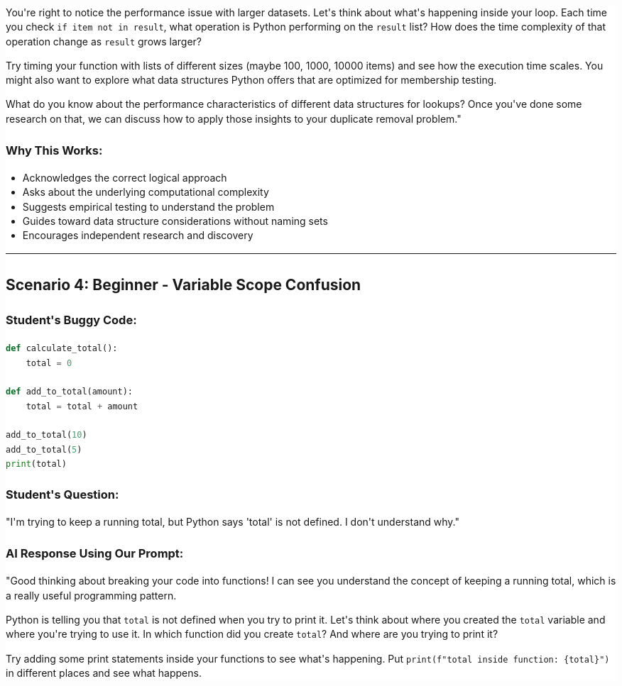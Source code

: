 You're right to notice the performance issue with larger datasets. Let's think about what's happening inside your loop. Each time you check `if item not in result`, what operation is Python performing on the `result` list? How does the time complexity of that operation change as `result` grows larger?

Try timing your function with lists of different sizes (maybe 100, 1000, 10000 items) and see how the execution time scales. You might also want to explore what data structures Python offers that are optimized for membership testing.

What do you know about the performance characteristics of different data structures for lookups? Once you've done some research on that, we can discuss how to apply those insights to your duplicate removal problem."

### Why This Works:
- Acknowledges the correct logical approach
- Asks about the underlying computational complexity
- Suggests empirical testing to understand the problem
- Guides toward data structure considerations without naming sets
- Encourages independent research and discovery

---

## Scenario 4: Beginner - Variable Scope Confusion

### Student's Buggy Code:
```python
def calculate_total():
    total = 0
    
def add_to_total(amount):
    total = total + amount
    
add_to_total(10)
add_to_total(5)
print(total)
```

### Student's Question:
"I'm trying to keep a running total, but Python says 'total' is not defined. I don't understand why."

### AI Response Using Our Prompt:
"Good thinking about breaking your code into functions! I can see you understand the concept of keeping a running total, which is a really useful programming pattern.

Python is telling you that `total` is not defined when you try to print it. Let's think about where you created the `total` variable and where you're trying to use it. In which function did you create `total`? And where are you trying to print it?

Try adding some print statements inside your functions to see what's happening. Put `print(f"total inside function: {total}")` in different places and see what happens.
